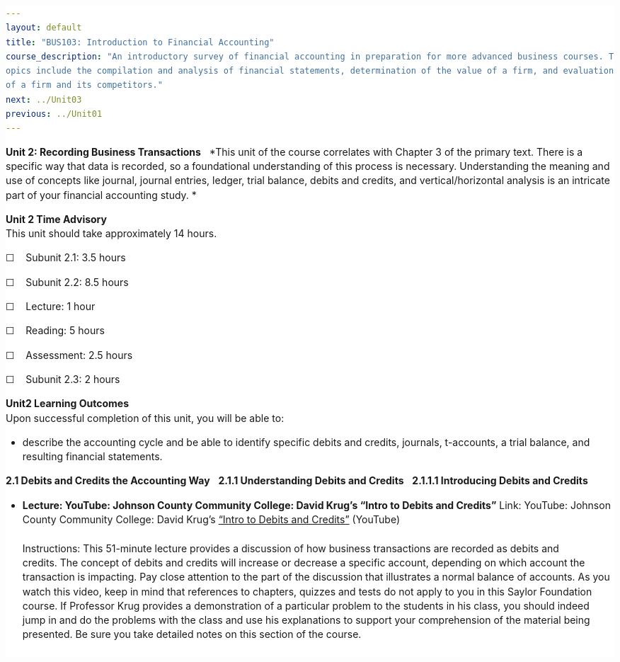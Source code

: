 ```yaml
---
layout: default
title: "BUS103: Introduction to Financial Accounting"
course_description: "An introductory survey of financial accounting in preparation for more advanced business courses. Topics include the compilation and analysis of financial statements, determination of the value of a firm, and evaluation of a firm and its competitors."
next: ../Unit03
previous: ../Unit01
---
```

**Unit 2: Recording Business Transactions** <span id="2"></span> 
*This unit of the course correlates with Chapter 3 of the primary
text. There is a specific way that data is recorded, so a foundational
understanding of this process is necessary. Understanding the meaning
and use of concepts like journal, journal entries, ledger, trial
balance, debits and credits, and vertical/horizontal analysis is an
intricate part of your financial accounting study. *

**Unit 2 Time Advisory**  
This unit should take approximately 14 hours.  
  
 ☐    Subunit 2.1: 3.5 hours  
  
 ☐    Subunit 2.2: 8.5 hours

☐    Lecture: 1 hour  
  
 ☐    Reading: 5 hours  
  
 ☐    Assessment: 2.5 hours

☐    Subunit 2.3: 2 hours

**Unit2 Learning Outcomes**  
Upon successful completion of this unit, you will be able to:
-   describe the accounting cycle and be able to identify specific
    debits and credits, journals, t-accounts, a trial balance, and
    resulting financial statements.

**2.1 Debits and Credits the Accounting Way** <span id="2.1"></span> 
**2.1.1 Understanding Debits and Credits** <span id="2.1.1"></span> 
**2.1.1.1 Introducing Debits and Credits** <span id="2.1.1.1"></span> 
-   **Lecture: YouTube: Johnson County Community College: David Krug’s
    “Intro to Debits and Credits”**
    Link: YouTube: Johnson County Community College: David Krug’s
    [“Intro to Debits and
    Credits”](http://www.youtube.com/watch?v=NsJMwtazP-4) (YouTube)  
        
     Instructions: This 51-minute lecture provides a discussion of how
    business transactions are recorded as debits and credits. The
    concept of debits and credits will increase or decrease a specific
    account, depending on which account the transaction is impacting.
    Pay close attention to the part of the discussion that illustrates a
    normal balance of accounts. As you watch this video, keep in mind
    that references to chapters, quizzes and tests do not apply to you
    in this Saylor Foundation course. If Professor Krug provides a
    demonstration of a particular problem to the students in his class,
    you should indeed jump in and do the problems with the class and use
    his explanations to support your comprehension of the material being
    presented. Be sure you take detailed notes on this section of the
    course.  
        